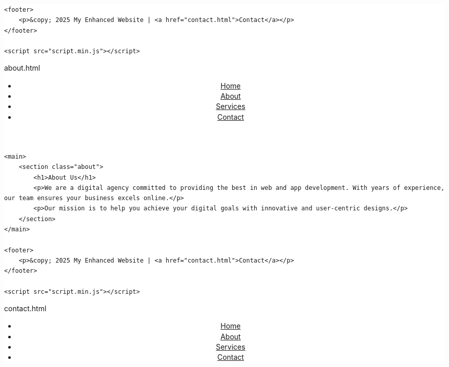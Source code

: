     <footer>
        <p>&copy; 2025 My Enhanced Website | <a href="contact.html">Contact</a></p>
    </footer>

    <script src="script.min.js"></script>
</body>
</html>

about.html


<!DOCTYPE html>
<html lang="en">
<head>
    <meta charset="UTF-8">
    <meta name="viewport" content="width=device-width, initial-scale=1.0">
    <title>My Enhanced Website - About</title>
    <link rel="stylesheet" href="styles.min.css">
</head>
<body>
    <header>
        <nav>
            <ul>
                <li><a href="index.html">Home</a></li>
                <li><a href="about.html">About</a></li>
                <li><a href="services.html">Services</a></li>
                <li><a href="contact.html">Contact</a></li>
            </ul>
        </nav>
    </header>

    <main>
        <section class="about">
            <h1>About Us</h1>
            <p>We are a digital agency committed to providing the best in web and app development. With years of experience, our team ensures your business excels online.</p>
            <p>Our mission is to help you achieve your digital goals with innovative and user-centric designs.</p>
        </section>
    </main>

    <footer>
        <p>&copy; 2025 My Enhanced Website | <a href="contact.html">Contact</a></p>
    </footer>

    <script src="script.min.js"></script>
</body>
</html>

contact.html

<!DOCTYPE html>
<html lang="en">
<head>
    <meta charset="UTF-8">
    <meta name="viewport" content="width=device-width, initial-scale=1.0">
    <title>My Enhanced Website - Contact</title>
    <link rel="stylesheet" href="styles.min.css">
</head>
<body>
    <header>
        <nav>
            <ul>
                <li><a href="index.html">Home</a></li>
                <li><a href="about.html">About</a></li>
                <li><a href="services.html">Services</a></li>
                <li><a href="contact.html">Contact</a></li>
            </ul>